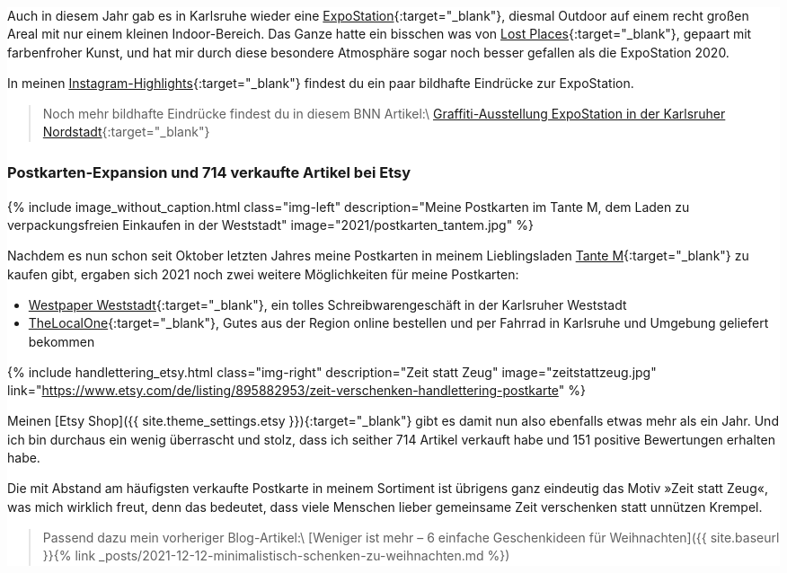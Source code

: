 Auch in diesem Jahr gab es in Karlsruhe wieder eine
[ExpoStation](https://team-combo.de/expostation-areal-c/){:target="\_blank"},
diesmal Outdoor auf einem recht großen Areal mit nur einem kleinen
Indoor-Bereich. Das Ganze hatte ein bisschen was von
[Lost Places](https://de.wikipedia.org/wiki/Lost_Place){:target="\_blank"},
gepaart mit farbenfroher Kunst, und hat mir durch diese besondere Atmosphäre
sogar noch besser gefallen als die ExpoStation 2020.

In meinen [Instagram-Highlights](https://www.instagram.com/stories/highlights/18030564520277044/){:target="\_blank"}
findest du ein paar bildhafte Eindrücke zur ExpoStation.

>Noch mehr bildhafte Eindrücke findest du in diesem BNN Artikel:\\
>[Graffiti-Ausstellung ExpoStation in der Karlsruher Nordstadt](https://bnn.de/karlsruhe/graffiti-ausstellung-expostation-in-der-karlsruher-nordstadt){:target="\_blank"}


### Postkarten-Expansion und 714 verkaufte Artikel bei Etsy

{% include image_without_caption.html
  class="img-left"
  description="Meine Postkarten im Tante M, dem Laden zu verpackungsfreien Einkaufen in der Weststadt"
  image="2021/postkarten_tantem.jpg"
%}

Nachdem es nun schon seit Oktober letzten Jahres meine Postkarten in meinem
Lieblingsladen [Tante M](https://tante-m-karlsruhe.de/){:target="\_blank"}
zu kaufen gibt, ergaben sich 2021 noch zwei weitere Möglichkeiten für meine
Postkarten:
* [Westpaper Weststadt](https://westpaper-karlsruhe.de/){:target="\_blank"}, ein tolles Schreibwarengeschäft in der Karlsruher Weststadt
* [TheLocalOne](https://thelocal1.de/anbieter/frau-lyoner/){:target="\_blank"}, Gutes aus der Region online bestellen und per Fahrrad in Karlsruhe und Umgebung geliefert bekommen

{% include handlettering_etsy.html
  class="img-right"
  description="Zeit statt Zeug"
  image="zeitstattzeug.jpg"
  link="https://www.etsy.com/de/listing/895882953/zeit-verschenken-handlettering-postkarte"
%}

Meinen [Etsy Shop]({{ site.theme_settings.etsy }}){:target="\_blank"}
gibt es damit nun also ebenfalls etwas mehr als ein Jahr. Und ich bin durchaus
ein wenig überrascht und stolz, dass ich seither 714 Artikel verkauft habe und
151 positive Bewertungen erhalten habe.

Die mit Abstand am häufigsten verkaufte Postkarte in meinem Sortiment ist
übrigens ganz eindeutig das Motiv »Zeit statt Zeug«, was mich wirklich freut,
denn das bedeutet, dass viele Menschen lieber gemeinsame Zeit verschenken statt
unnützen Krempel.

>Passend dazu mein vorheriger Blog-Artikel:\\
>[Weniger ist mehr – 6 einfache Geschenkideen für Weihnachten]({{ site.baseurl }}{% link _posts/2021-12-12-minimalistisch-schenken-zu-weihnachten.md %})

